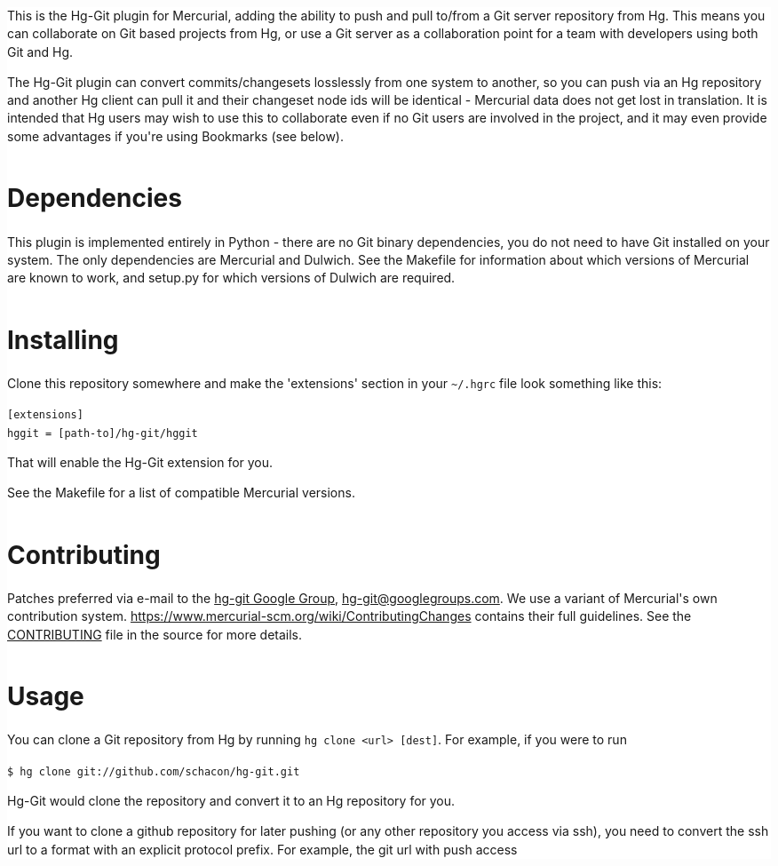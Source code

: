 
This is the Hg-Git plugin for Mercurial, adding the ability to push
and pull to/from a Git server repository from Hg.  This means you can
collaborate on Git based projects from Hg, or use a Git server as a
collaboration point for a team with developers using both Git and Hg.

The Hg-Git plugin can convert commits/changesets losslessly from one
system to another, so you can push via an Hg repository and another Hg
client can pull it and their changeset node ids will be identical -
Mercurial data does not get lost in translation.  It is intended that
Hg users may wish to use this to collaborate even if no Git users are
involved in the project, and it may even provide some advantages if
you're using Bookmarks (see below).

Dependencies
============

This plugin is implemented entirely in Python - there are no Git
binary dependencies, you do not need to have Git installed on your
system.  The only dependencies are Mercurial and Dulwich. See the
Makefile for information about which versions of Mercurial are
known to work, and setup.py for which versions of Dulwich are required.

Installing
==========

Clone this repository somewhere and make the 'extensions' section in
your `~/.hgrc` file look something like this:

    [extensions]
    hggit = [path-to]/hg-git/hggit

That will enable the Hg-Git extension for you.

See the Makefile for a list of compatible Mercurial versions.

Contributing
============

Patches preferred via e-mail to the [hg-git Google Group][1],
[hg-git@googlegroups.com][2]. We use a variant of Mercurial's own
contribution system. https://www.mercurial-scm.org/wiki/ContributingChanges
contains their full guidelines. See the [CONTRIBUTING](CONTRIBUTING) file
in the source for more details.

[1]: https://groups.google.com/forum/#!forum/hg-git
[2]: mailto:hg-git@googlegroups.com

Usage
=====

You can clone a Git repository from Hg by running `hg clone <url> [dest]`.  For
example, if you were to run

    $ hg clone git://github.com/schacon/hg-git.git

Hg-Git would clone the repository and convert it to an Hg repository
for you.

If you want to clone a github repository for later pushing (or any
other repository you access via ssh), you need to convert the ssh url
to a format with an explicit protocol prefix. For example, the git url
with push access
